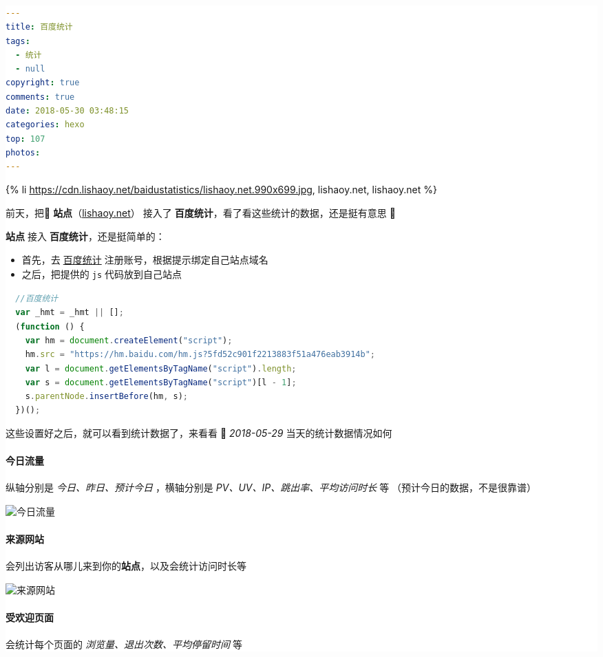 ```yaml
---
title: 百度统计
tags:
  - 统计
  - null
copyright: true
comments: true
date: 2018-05-30 03:48:15
categories: hexo
top: 107
photos:
---
```


{% li https://cdn.lishaoy.net/baidustatistics/lishaoy.net.990x699.jpg, lishaoy.net, lishaoy.net %}

前天，把 **站点**（[lishaoy.net](https://lishaoy.net)） 接入了 **百度统计**，看了看这些统计的数据，还是挺有意思 🐶



**站点** 接入 **百度统计**，还是挺简单的：

- 首先，去 [百度统计](https://tongji.baidu.com/web/welcome/login) 注册账号，根据提示绑定自己站点域名
- 之后，把提供的 `js` 代码放到自己站点

```javascript 
  //百度统计
  var _hmt = _hmt || [];
  (function () {
    var hm = document.createElement("script");
    hm.src = "https://hm.baidu.com/hm.js?5fd52c901f2213883f51a476eab3914b";
    var l = document.getElementsByTagName("script").length;
    var s = document.getElementsByTagName("script")[l - 1];
    s.parentNode.insertBefore(hm, s);
  })();
```

这些设置好之后，就可以看到统计数据了，来看看 👀 _2018-05-29_ 当天的统计数据情况如何

#### 今日流量

纵轴分别是 _今日、昨日、预计今日_ ，横轴分别是 _PV、UV、IP、跳出率、平均访问时长_ 等 （预计今日的数据，不是很靠谱）

<img src="https://cdn.lishaoy.net/baidustatistics/1.png" alt="今日流量" width="100%" title="今日流量" align="center" />


#### 来源网站

会列出访客从哪儿来到你的**站点**，以及会统计访问时长等

<img src="https://cdn.lishaoy.net/baidustatistics/2.png" alt="来源网站" width="100%" title="来源网站" align="center" />

#### 受欢迎页面

会统计每个页面的 _浏览量、退出次数、平均停留时间_ 等
